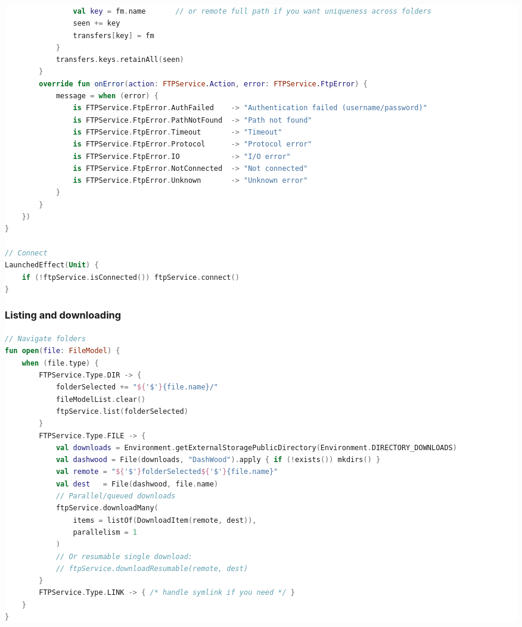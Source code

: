 ```kotlin
                val key = fm.name       // or remote full path if you want uniqueness across folders
                seen += key
                transfers[key] = fm
            }
            transfers.keys.retainAll(seen)
        }
        override fun onError(action: FTPService.Action, error: FTPService.FtpError) {
            message = when (error) {
                is FTPService.FtpError.AuthFailed    -> "Authentication failed (username/password)"
                is FTPService.FtpError.PathNotFound  -> "Path not found"
                is FTPService.FtpError.Timeout       -> "Timeout"
                is FTPService.FtpError.Protocol      -> "Protocol error"
                is FTPService.FtpError.IO            -> "I/O error"
                is FTPService.FtpError.NotConnected  -> "Not connected"
                is FTPService.FtpError.Unknown       -> "Unknown error"
            }
        }
    })
}

// Connect
LaunchedEffect(Unit) {
    if (!ftpService.isConnected()) ftpService.connect()
}
```

### Listing and downloading

```kotlin
// Navigate folders
fun open(file: FileModel) {
    when (file.type) {
        FTPService.Type.DIR -> {
            folderSelected += "${'$'}{file.name}/"
            fileModelList.clear()
            ftpService.list(folderSelected)
        }
        FTPService.Type.FILE -> {
            val downloads = Environment.getExternalStoragePublicDirectory(Environment.DIRECTORY_DOWNLOADS)
            val dashwood = File(downloads, "DashWood").apply { if (!exists()) mkdirs() }
            val remote = "${'$'}folderSelected${'$'}{file.name}"
            val dest   = File(dashwood, file.name)
            // Parallel/queued downloads
            ftpService.downloadMany(
                items = listOf(DownloadItem(remote, dest)),
                parallelism = 1
            )
            // Or resumable single download:
            // ftpService.downloadResumable(remote, dest)
        }
        FTPService.Type.LINK -> { /* handle symlink if you need */ }
    }
}
```
